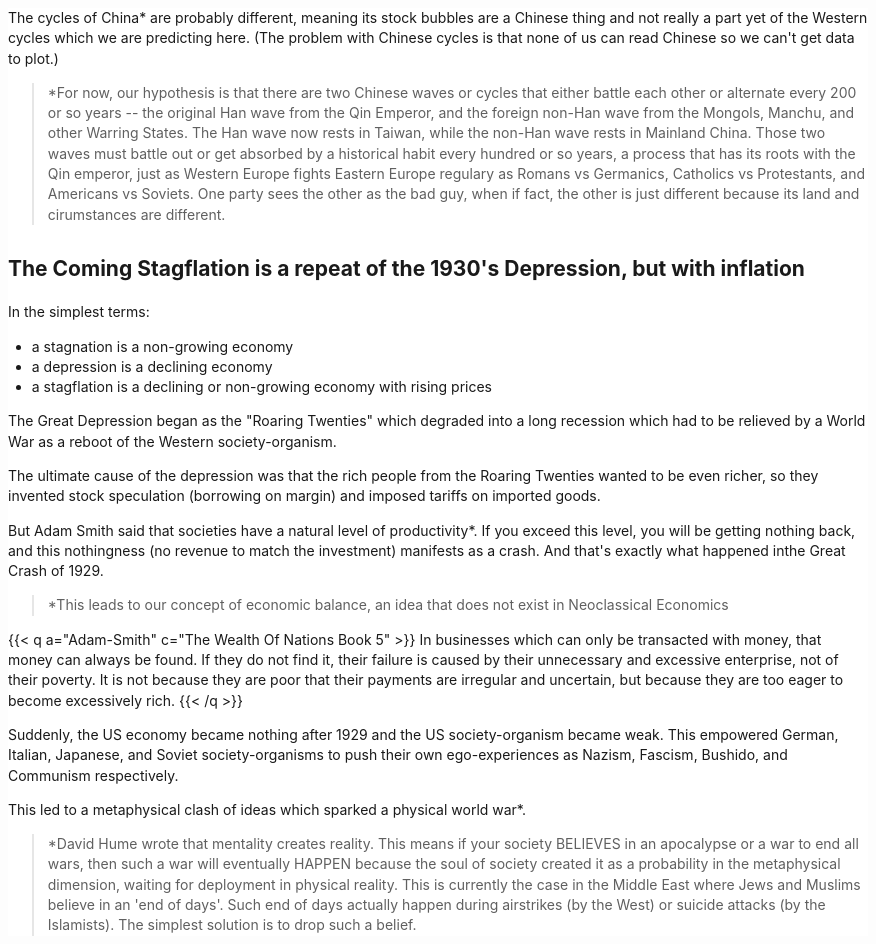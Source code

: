 
The cycles of China* are probably different, meaning its stock bubbles are a Chinese thing and not really a part yet of the Western cycles which we are predicting here. (The problem with Chinese cycles is that none of us can read Chinese so we can't get data to plot.)

> *For now, our hypothesis is that there are two Chinese waves or cycles that either battle each other or alternate every 200 or so years -- the original Han wave from the Qin Emperor, and the foreign non-Han wave from the Mongols, Manchu, and other Warring States. The Han wave now rests in Taiwan, while the non-Han wave rests in Mainland China. Those two waves must battle out or get absorbed by a historical habit every hundred or so years, a process that has its roots with the Qin emperor, just as Western Europe fights Eastern Europe regulary as Romans vs Germanics, Catholics vs Protestants, and Americans vs Soviets. One party sees the other as the bad guy, when if fact, the other is just different because its land and cirumstances are different.



## The Coming Stagflation is a repeat of the 1930's Depression, but with inflation

In the simplest terms:
- a stagnation is a non-growing economy
- a depression is a declining economy
- a stagflation is a declining or non-growing economy with rising prices

The Great Depression began as the "Roaring Twenties" which degraded into a long recession which had to be relieved by a World War as a reboot of the Western society-organism.

The ultimate cause of the depression was that the rich people from the Roaring Twenties wanted to be even richer, so they invented stock speculation (borrowing on margin) and imposed tariffs on imported goods. 

But Adam Smith said that societies have a natural level of productivity*. If you exceed this level, you will be getting nothing back, and this nothingness (no revenue to match the investment) manifests as a crash. And that's exactly what happened inthe Great Crash of 1929.

> *This leads to our concept of economic balance, an idea that does not exist in Neoclassical Economics 

{{< q a="Adam-Smith" c="The Wealth Of Nations Book 5" >}}
In businesses which can only be transacted with money, that money can always be found. If they do not find it, their failure is caused by their unnecessary and excessive enterprise, not of their poverty. It is not because they are poor that their payments are irregular and uncertain, but because they are too eager to become excessively rich.
{{< /q >}}


Suddenly, the US economy became nothing after 1929 and the US society-organism became weak. This empowered German, Italian, Japanese, and Soviet society-organisms to push their own ego-experiences as Nazism, Fascism, Bushido, and Communism respectively. 

This led to a metaphysical clash of ideas which sparked a physical world war*.


> *David Hume wrote that mentality creates reality. This means if your society BELIEVES in an apocalypse or a war to end all wars, then such a war will eventually HAPPEN because the soul of society created it as a probability in the metaphysical dimension, waiting for deployment in physical reality. This is currently the case in the Middle East where Jews and Muslims believe in an 'end of days'. Such end of days actually happen during airstrikes (by the West) or suicide attacks (by the Islamists). The simplest solution is to drop such a belief.  
